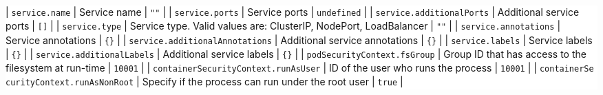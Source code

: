 | `service.name`                                      | Service name                                                                                                                                                                                                                                                                                                                                                        | `""`                                                                                     |
| `service.ports`                                     | Service ports                                                                                                                                                                                                                                                                                                                                                       | `undefined`                                                                              |
| `service.additionalPorts`                           | Additional service ports                                                                                                                                                                                                                                                                                                                                            | `[]`                                                                                     |
| `service.type`                                      | Service type. Valid values are: ClusterIP, NodePort, LoadBalancer                                                                                                                                                                                                                                                                                                   | `""`                                                                                     |
| `service.annotations`                               | Service annotations                                                                                                                                                                                                                                                                                                                                                 | `{}`                                                                                     |
| `service.additionalAnnotations`                     | Additional service annotations                                                                                                                                                                                                                                                                                                                                      | `{}`                                                                                     |
| `service.labels`                                    | Service labels                                                                                                                                                                                                                                                                                                                                                      | `{}`                                                                                     |
| `service.additionalLabels`                          | Additional service labels                                                                                                                                                                                                                                                                                                                                           | `{}`                                                                                     |
| `podSecurityContext.fsGroup`                        | Group ID that has access to the filesystem at run-time                                                                                                                                                                                                                                                                                                              | `10001`                                                                                  |
| `containerSecurityContext.runAsUser`                | ID of the user who runs the process                                                                                                                                                                                                                                                                                                                                 | `10001`                                                                                  |
| `containerSecurityContext.runAsNonRoot`             | Specify if the process can run under the root user                                                                                                                                                                                                                                                                                                                  | `true`                                                                                   |